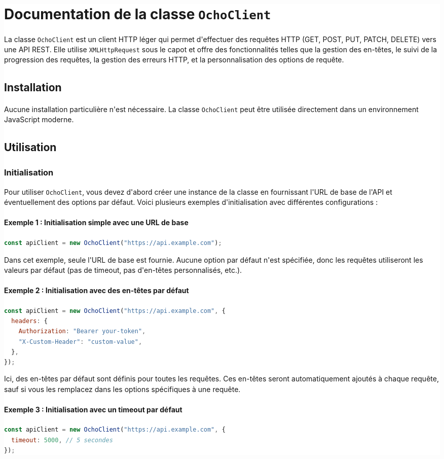 # Documentation de la classe `OchoClient`

La classe `OchoClient` est un client HTTP léger qui permet d'effectuer des requêtes HTTP (GET, POST, PUT, PATCH, DELETE) vers une API REST. Elle utilise `XMLHttpRequest` sous le capot et offre des fonctionnalités telles que la gestion des en-têtes, le suivi de la progression des requêtes, la gestion des erreurs HTTP, et la personnalisation des options de requête.

## Installation

Aucune installation particulière n'est nécessaire. La classe `OchoClient` peut être utilisée directement dans un environnement JavaScript moderne.

## Utilisation

### Initialisation

Pour utiliser `OchoClient`, vous devez d'abord créer une instance de la classe en fournissant l'URL de base de l'API et éventuellement des options par défaut. Voici plusieurs exemples d'initialisation avec différentes configurations :

#### Exemple 1 : Initialisation simple avec une URL de base

```javascript
const apiClient = new OchoClient("https://api.example.com");
```

Dans cet exemple, seule l'URL de base est fournie. Aucune option par défaut n'est spécifiée, donc les requêtes utiliseront les valeurs par défaut (pas de timeout, pas d'en-têtes personnalisés, etc.).

#### Exemple 2 : Initialisation avec des en-têtes par défaut

```javascript
const apiClient = new OchoClient("https://api.example.com", {
  headers: {
    Authorization: "Bearer your-token",
    "X-Custom-Header": "custom-value",
  },
});
```

Ici, des en-têtes par défaut sont définis pour toutes les requêtes. Ces en-têtes seront automatiquement ajoutés à chaque requête, sauf si vous les remplacez dans les options spécifiques à une requête.

#### Exemple 3 : Initialisation avec un timeout par défaut

```javascript
const apiClient = new OchoClient("https://api.example.com", {
  timeout: 5000, // 5 secondes
});
```
